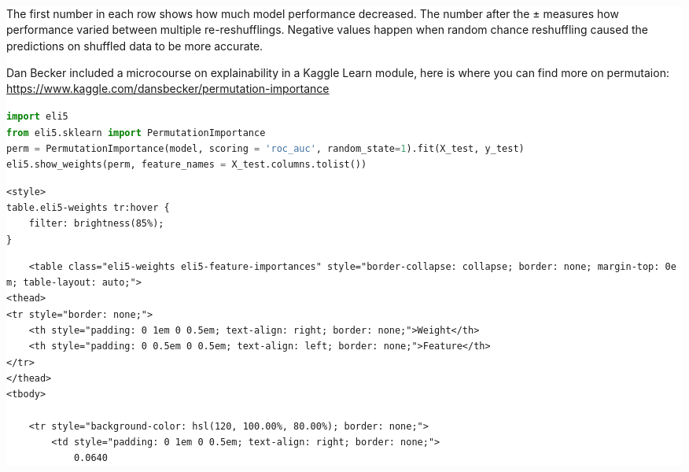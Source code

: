 The first number in each row shows how much model performance decreased. The number after the ± measures how performance varied between multiple re-reshufflings. Negative values happen when random chance reshuffling caused the predictions on shuffled data to be more accurate.

Dan Becker included a microcourse on explainability in a Kaggle Learn module, here is where you can find more on permutaion: https://www.kaggle.com/dansbecker/permutation-importance


```python
import eli5
from eli5.sklearn import PermutationImportance
perm = PermutationImportance(model, scoring = 'roc_auc', random_state=1).fit(X_test, y_test)
eli5.show_weights(perm, feature_names = X_test.columns.tolist())
```





    <style>
    table.eli5-weights tr:hover {
        filter: brightness(85%);
    }
</style>



    

    

    

    

    

    


    

    

    

    

    

    


    

    

    

    

    
        <table class="eli5-weights eli5-feature-importances" style="border-collapse: collapse; border: none; margin-top: 0em; table-layout: auto;">
    <thead>
    <tr style="border: none;">
        <th style="padding: 0 1em 0 0.5em; text-align: right; border: none;">Weight</th>
        <th style="padding: 0 0.5em 0 0.5em; text-align: left; border: none;">Feature</th>
    </tr>
    </thead>
    <tbody>
    
        <tr style="background-color: hsl(120, 100.00%, 80.00%); border: none;">
            <td style="padding: 0 1em 0 0.5em; text-align: right; border: none;">
                0.0640
                